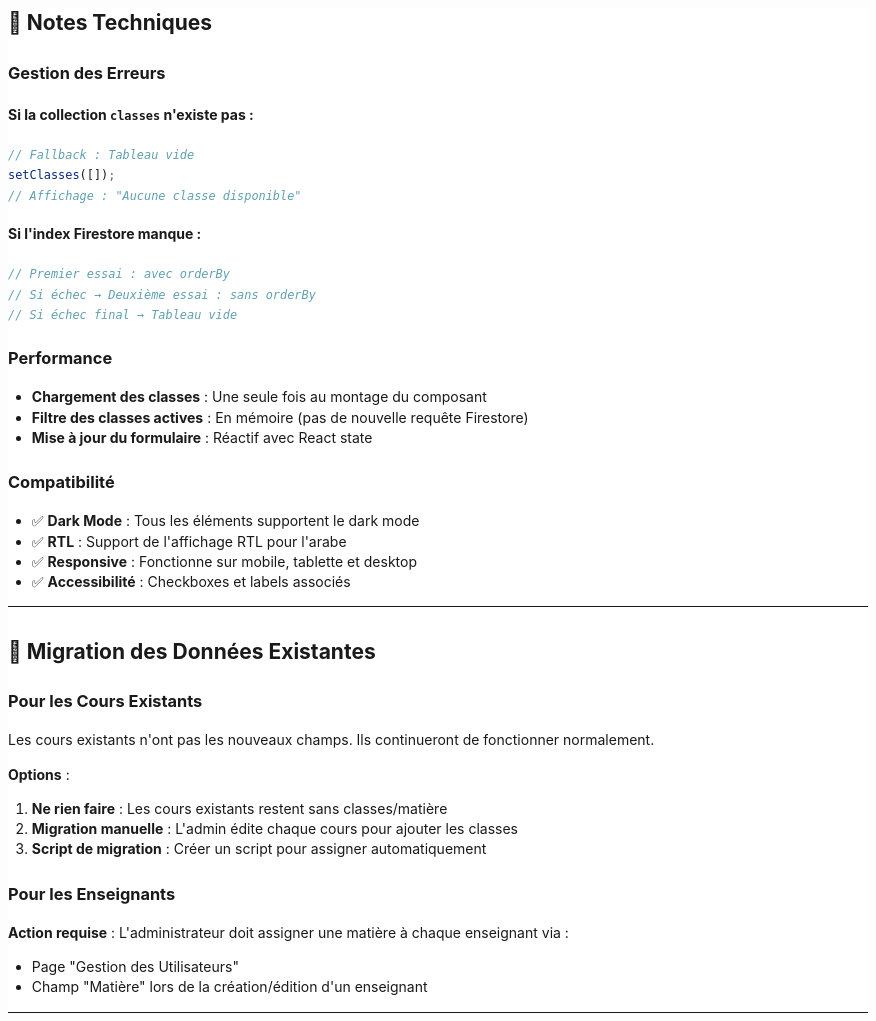 ## 📝 Notes Techniques

### Gestion des Erreurs

#### Si la collection `classes` n'existe pas :
```javascript
// Fallback : Tableau vide
setClasses([]);
// Affichage : "Aucune classe disponible"
```

#### Si l'index Firestore manque :
```javascript
// Premier essai : avec orderBy
// Si échec → Deuxième essai : sans orderBy
// Si échec final → Tableau vide
```

### Performance

- **Chargement des classes** : Une seule fois au montage du composant
- **Filtre des classes actives** : En mémoire (pas de nouvelle requête Firestore)
- **Mise à jour du formulaire** : Réactif avec React state

### Compatibilité

- ✅ **Dark Mode** : Tous les éléments supportent le dark mode
- ✅ **RTL** : Support de l'affichage RTL pour l'arabe
- ✅ **Responsive** : Fonctionne sur mobile, tablette et desktop
- ✅ **Accessibilité** : Checkboxes et labels associés

---

## 🔄 Migration des Données Existantes

### Pour les Cours Existants

Les cours existants n'ont pas les nouveaux champs. Ils continueront de fonctionner normalement.

**Options** :
1. **Ne rien faire** : Les cours existants restent sans classes/matière
2. **Migration manuelle** : L'admin édite chaque cours pour ajouter les classes
3. **Script de migration** : Créer un script pour assigner automatiquement

### Pour les Enseignants

**Action requise** : L'administrateur doit assigner une matière à chaque enseignant via :
- Page "Gestion des Utilisateurs"
- Champ "Matière" lors de la création/édition d'un enseignant

---
